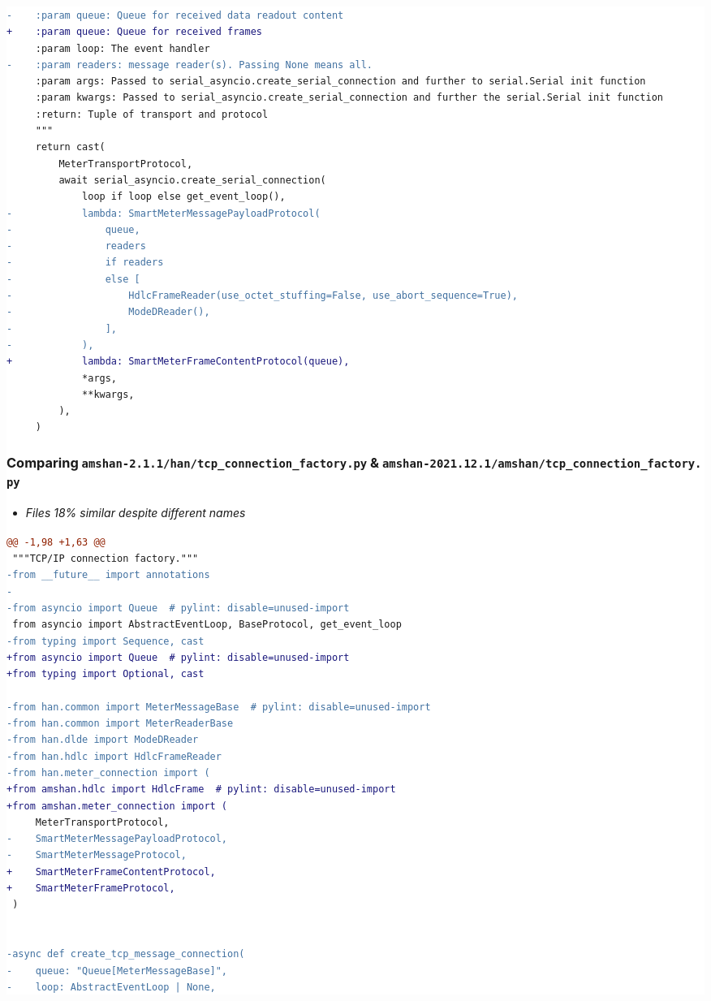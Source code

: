 ```diff
-    :param queue: Queue for received data readout content
+    :param queue: Queue for received frames
     :param loop: The event handler
-    :param readers: message reader(s). Passing None means all.
     :param args: Passed to serial_asyncio.create_serial_connection and further to serial.Serial init function
     :param kwargs: Passed to serial_asyncio.create_serial_connection and further the serial.Serial init function
     :return: Tuple of transport and protocol
     """
     return cast(
         MeterTransportProtocol,
         await serial_asyncio.create_serial_connection(
             loop if loop else get_event_loop(),
-            lambda: SmartMeterMessagePayloadProtocol(
-                queue,
-                readers
-                if readers
-                else [
-                    HdlcFrameReader(use_octet_stuffing=False, use_abort_sequence=True),
-                    ModeDReader(),
-                ],
-            ),
+            lambda: SmartMeterFrameContentProtocol(queue),
             *args,
             **kwargs,
         ),
     )
```

### Comparing `amshan-2.1.1/han/tcp_connection_factory.py` & `amshan-2021.12.1/amshan/tcp_connection_factory.py`

 * *Files 18% similar despite different names*

```diff
@@ -1,98 +1,63 @@
 """TCP/IP connection factory."""
-from __future__ import annotations
-
-from asyncio import Queue  # pylint: disable=unused-import
 from asyncio import AbstractEventLoop, BaseProtocol, get_event_loop
-from typing import Sequence, cast
+from asyncio import Queue  # pylint: disable=unused-import
+from typing import Optional, cast
 
-from han.common import MeterMessageBase  # pylint: disable=unused-import
-from han.common import MeterReaderBase
-from han.dlde import ModeDReader
-from han.hdlc import HdlcFrameReader
-from han.meter_connection import (
+from amshan.hdlc import HdlcFrame  # pylint: disable=unused-import
+from amshan.meter_connection import (
     MeterTransportProtocol,
-    SmartMeterMessagePayloadProtocol,
-    SmartMeterMessageProtocol,
+    SmartMeterFrameContentProtocol,
+    SmartMeterFrameProtocol,
 )
 
 
-async def create_tcp_message_connection(
-    queue: "Queue[MeterMessageBase]",
-    loop: AbstractEventLoop | None,
```